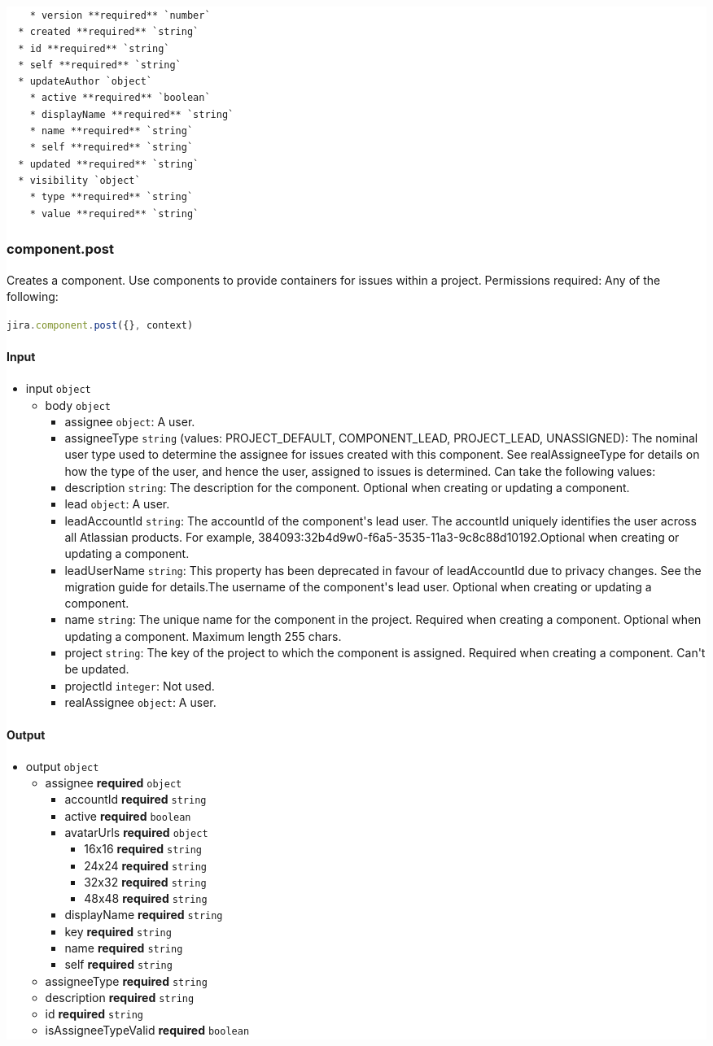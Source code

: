         * version **required** `number`
      * created **required** `string`
      * id **required** `string`
      * self **required** `string`
      * updateAuthor `object`
        * active **required** `boolean`
        * displayName **required** `string`
        * name **required** `string`
        * self **required** `string`
      * updated **required** `string`
      * visibility `object`
        * type **required** `string`
        * value **required** `string`

### component.post
Creates a component. Use components to provide containers for issues within a project. Permissions required: Any of the following:


```js
jira.component.post({}, context)
```

#### Input
* input `object`
  * body `object`
    * assignee `object`: A user.
    * assigneeType `string` (values: PROJECT_DEFAULT, COMPONENT_LEAD, PROJECT_LEAD, UNASSIGNED): The nominal user type used to determine the assignee for issues created with this component. See realAssigneeType for details on how the type of the user, and hence the user, assigned to issues is determined. Can take the following values:
    * description `string`: The description for the component. Optional when creating or updating a component.
    * lead `object`: A user.
    * leadAccountId `string`: The accountId of the component's lead user. The accountId uniquely identifies the user across all Atlassian products. For example, 384093:32b4d9w0-f6a5-3535-11a3-9c8c88d10192.Optional when creating or updating a component.
    * leadUserName `string`: This property has been deprecated in favour of leadAccountId due to privacy changes. See the migration guide for details.The username of the component's lead user. Optional when creating or updating a component.
    * name `string`: The unique name for the component in the project. Required when creating a component. Optional when updating a component. Maximum length 255 chars.
    * project `string`: The key of the project to which the component is assigned. Required when creating a component. Can't be updated.
    * projectId `integer`: Not used.
    * realAssignee `object`: A user.

#### Output
* output `object`
  * assignee **required** `object`
    * accountId **required** `string`
    * active **required** `boolean`
    * avatarUrls **required** `object`
      * 16x16 **required** `string`
      * 24x24 **required** `string`
      * 32x32 **required** `string`
      * 48x48 **required** `string`
    * displayName **required** `string`
    * key **required** `string`
    * name **required** `string`
    * self **required** `string`
  * assigneeType **required** `string`
  * description **required** `string`
  * id **required** `string`
  * isAssigneeTypeValid **required** `boolean`